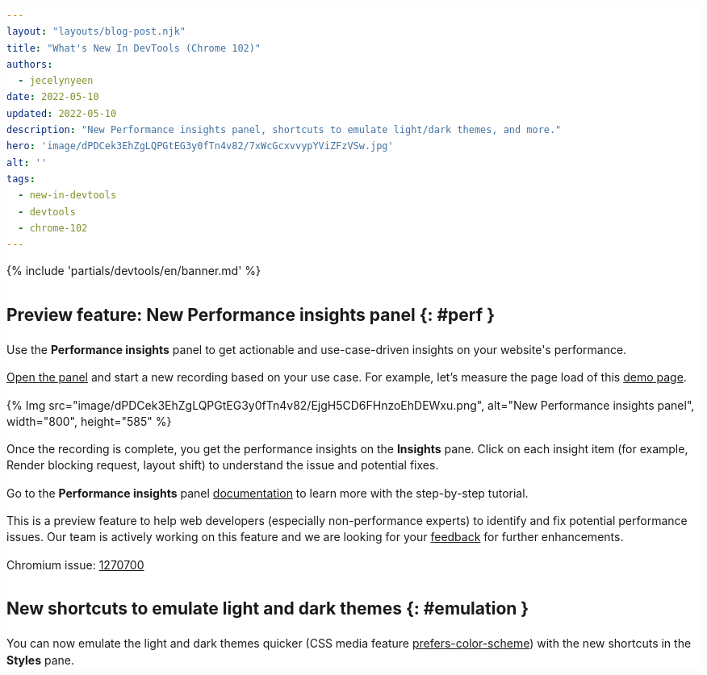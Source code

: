 ```yaml
---
layout: "layouts/blog-post.njk"
title: "What's New In DevTools (Chrome 102)"
authors:
  - jecelynyeen
date: 2022-05-10
updated: 2022-05-10
description: "New Performance insights panel, shortcuts to emulate light/dark themes, and more."
hero: 'image/dPDCek3EhZgLQPGtEG3y0fTn4v82/7xWcGcxvvypYViZFzVSw.jpg'
alt: ''
tags:
  - new-in-devtools
  - devtools
  - chrome-102
---
```




{% include 'partials/devtools/en/banner.md' %}

## Preview feature: New Performance insights panel {: #perf }

Use the **Performance insights** panel to get actionable and use-case-driven insights on your website's performance.

[Open the panel](/docs/devtools/performance-insights/#open) and start a new recording based on your use case. For example, let’s measure the page load of this [demo page](https://coffee-cart.netlify.app/?ad=1).

{% Img src="image/dPDCek3EhZgLQPGtEG3y0fTn4v82/EjgH5CD6FHnzoEhDEWxu.png", alt="New Performance insights panel", width="800", height="585" %}

Once the recording is complete, you get the performance insights on the  **Insights** pane. Click on each insight item (for example, Render blocking request, layout shift) to understand the issue and potential fixes. 

Go to the **Performance insights** panel [documentation](/docs/devtools/performance-insights/) to learn more with the step-by-step tutorial. 

This is a preview feature to help web developers (especially non-performance experts) to identify and fix potential performance issues. Our team is actively working on this feature and we are looking for your [feedback](https://crbug.com/1270700) for further enhancements.

Chromium issue: [1270700](https://crbug.com/1270700)


## New shortcuts to emulate light and dark themes {: #emulation }

You can now emulate the light and dark themes quicker (CSS media feature [prefers-color-scheme](https://web.dev/prefers-color-scheme/#the-prefers-color-scheme-media-query)) with the new shortcuts in the **Styles** pane.
